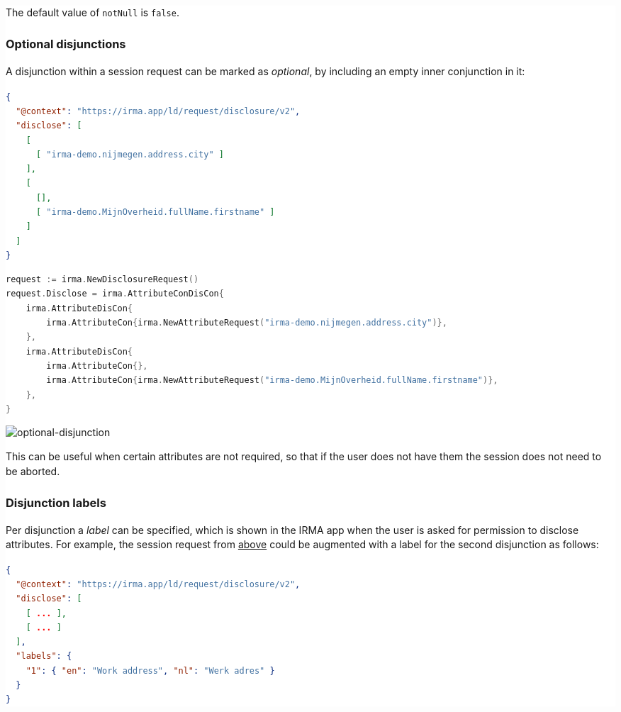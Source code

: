 
The default value of `notNull` is `false`.

### Optional disjunctions

A disjunction within a session request can be marked as *optional*, by including an empty inner conjunction in it:


```json
{
  "@context": "https://irma.app/ld/request/disclosure/v2",
  "disclose": [
    [
      [ "irma-demo.nijmegen.address.city" ]
    ],
    [
      [],
      [ "irma-demo.MijnOverheid.fullName.firstname" ]
    ]
  ]
}
```

```go
request := irma.NewDisclosureRequest()
request.Disclose = irma.AttributeConDisCon{
	irma.AttributeDisCon{
		irma.AttributeCon{irma.NewAttributeRequest("irma-demo.nijmegen.address.city")},
	},
	irma.AttributeDisCon{
		irma.AttributeCon{},
		irma.AttributeCon{irma.NewAttributeRequest("irma-demo.MijnOverheid.fullName.firstname")},
	},
}
```

<img src="/docs/assets/optional-disjunction.png" class="ss" alt="optional-disjunction" />


This can be useful when certain attributes are not required, so that if the user does not have them the session does not need to be aborted.

### Disjunction labels

Per disjunction a *label* can be specified, which is shown in the IRMA app when the user is asked for permission to disclose attributes. For example, the session request from [above](#disclosure-requests) could be augmented with a label for the second disjunction as follows:




```json
{
  "@context": "https://irma.app/ld/request/disclosure/v2",
  "disclose": [
    [ ... ],
    [ ... ]
  ],
  "labels": {
    "1": { "en": "Work address", "nl": "Werk adres" }
  }
}
```
